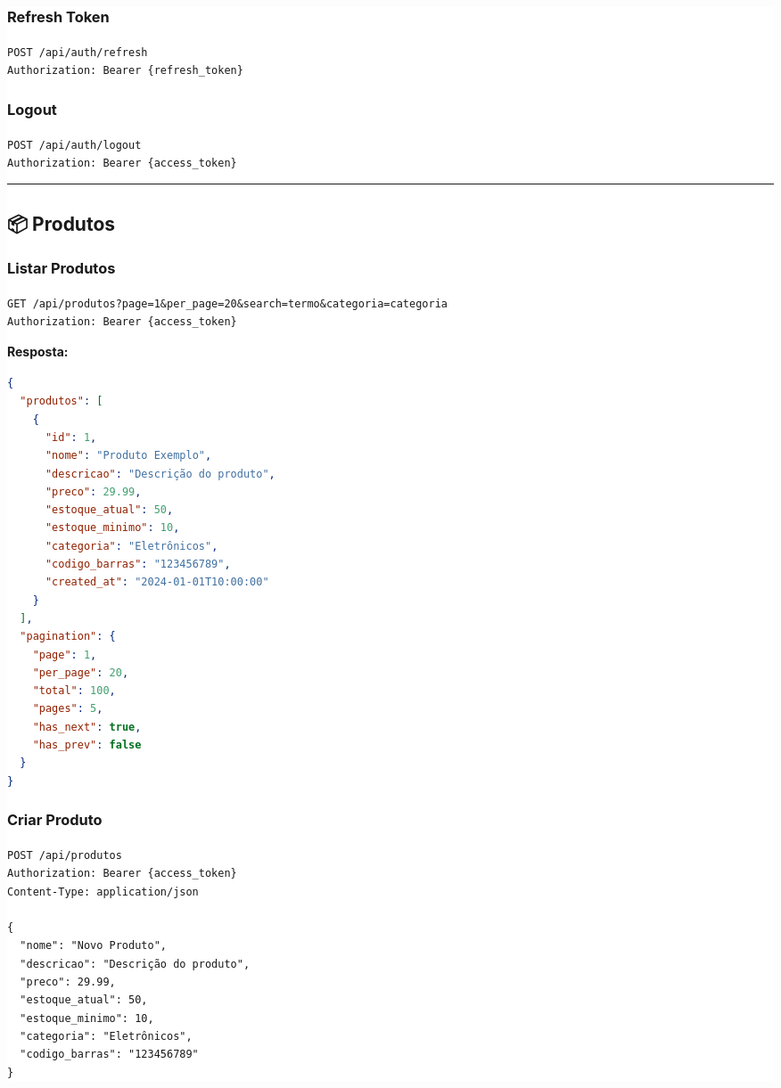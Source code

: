 ### **Refresh Token**
```http
POST /api/auth/refresh
Authorization: Bearer {refresh_token}
```

### **Logout**
```http
POST /api/auth/logout
Authorization: Bearer {access_token}
```

---

## 📦 **Produtos**

### **Listar Produtos**
```http
GET /api/produtos?page=1&per_page=20&search=termo&categoria=categoria
Authorization: Bearer {access_token}
```

**Resposta:**
```json
{
  "produtos": [
    {
      "id": 1,
      "nome": "Produto Exemplo",
      "descricao": "Descrição do produto",
      "preco": 29.99,
      "estoque_atual": 50,
      "estoque_minimo": 10,
      "categoria": "Eletrônicos",
      "codigo_barras": "123456789",
      "created_at": "2024-01-01T10:00:00"
    }
  ],
  "pagination": {
    "page": 1,
    "per_page": 20,
    "total": 100,
    "pages": 5,
    "has_next": true,
    "has_prev": false
  }
}
```

### **Criar Produto**
```http
POST /api/produtos
Authorization: Bearer {access_token}
Content-Type: application/json

{
  "nome": "Novo Produto",
  "descricao": "Descrição do produto",
  "preco": 29.99,
  "estoque_atual": 50,
  "estoque_minimo": 10,
  "categoria": "Eletrônicos",
  "codigo_barras": "123456789"
}
```